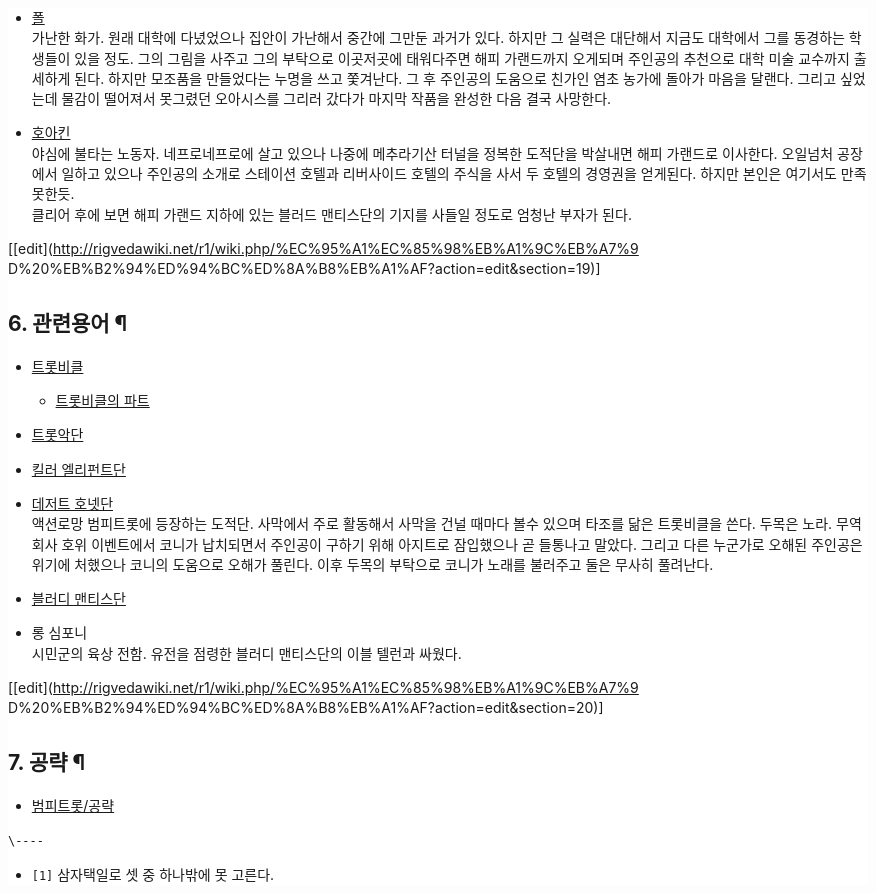   * [폴](%ED%8F%B4.md)  
가난한 화가. 원래 대학에 다녔었으나 집안이 가난해서 중간에 그만둔 과거가 있다. 하지만 그 실력은 대단해서 지금도 대학에서 그를 동경하는
학생들이 있을 정도. 그의 그림을 사주고 그의 부탁으로 이곳저곳에 태워다주면 해피 가랜드까지 오게되며 주인공의 추천으로 대학 미술 교수까지
출세하게 된다. 하지만 모조품을 만들었다는 누명을 쓰고 쫓겨난다. 그 후 주인공의 도움으로 친가인 염초 농가에 돌아가 마음을 달랜다. 그리고
싶었는데 물감이 떨어져서 못그렸던 오아시스를 그리러 갔다가 마지막 작품을 완성한 다음 결국 사망한다.

  * [호아킨](%ED%98%B8%EC%95%84%ED%82%A8.md)  
야심에 불타는 노동자. 네프로네프로에 살고 있으나 나중에 메추라기산 터널을 정복한 도적단을 박살내면 해피 가랜드로 이사한다. 오일넘처
공장에서 일하고 있으나 주인공의 소개로 스테이션 호텔과 리버사이드 호텔의 주식을 사서 두 호텔의 경영권을 얻게된다. 하지만 본인은 여기서도
만족 못한듯.  
클리어 후에 보면 해피 가랜드 지하에 있는 블러드 맨티스단의 기지를 사들일 정도로 엄청난 부자가 된다.  

[[edit](http://rigvedawiki.net/r1/wiki.php/%EC%95%A1%EC%85%98%EB%A1%9C%EB%A7%9
D%20%EB%B2%94%ED%94%BC%ED%8A%B8%EB%A1%AF?action=edit&section=19)]

## 6. 관련용어 ¶

  * [트롯비클](%ED%8A%B8%EB%A1%AF%EB%B9%84%ED%81%B4.md)  

    * [트롯비클의 파트](%ED%8A%B8%EB%A1%AF%EB%B9%84%ED%81%B4%EC%9D%98%20%ED%8C%8C%ED%8A%B8.md)
  * [트롯악단](%ED%8A%B8%EB%A1%AF%EC%95%85%EB%8B%A8.md)
  * [킬러 엘리펀트단](%ED%82%AC%EB%9F%AC%20%EC%97%98%EB%A6%AC%ED%8E%80%ED%8A%B8%EB%8B%A8.md)  

  * [데저트 호넷단](%EB%8D%B0%EC%A0%80%ED%8A%B8%20%ED%98%B8%EB%84%B7%EB%8B%A8.md)  
액션로망 범피트롯에 등장하는 도적단. 사막에서 주로 활동해서 사막을 건널 때마다 볼수 있으며 타조를 닮은 트롯비클을 쓴다. 두목은 노라.
무역회사 호위 이벤트에서 코니가 납치되면서 주인공이 구하기 위해 아지트로 잠입했으나 곧 들통나고 말았다. 그리고 다른 누군가로 오해된
주인공은 위기에 처했으나 코니의 도움으로 오해가 풀린다. 이후 두목의 부탁으로 코니가 노래를 불러주고 둘은 무사히 풀려난다.  

  * [블러디 맨티스단](%EB%B8%94%EB%9F%AC%EB%94%94%20%EB%A7%A8%ED%8B%B0%EC%8A%A4%EB%8B%A8.md)  

  * 롱 심포니  
시민군의 육상 전함. 유전을 점령한 블러디 맨티스단의 이블 텔런과 싸웠다.

[[edit](http://rigvedawiki.net/r1/wiki.php/%EC%95%A1%EC%85%98%EB%A1%9C%EB%A7%9
D%20%EB%B2%94%ED%94%BC%ED%8A%B8%EB%A1%AF?action=edit&section=20)]

## 7. 공략 ¶

  * [범피트롯/공략](%EB%B2%94%ED%94%BC%ED%8A%B8%EB%A1%AF/%EA%B3%B5%EB%9E%B5.md)  

`\----`

  * `[1]` 삼자택일로 셋 중 하나밖에 못 고른다.

